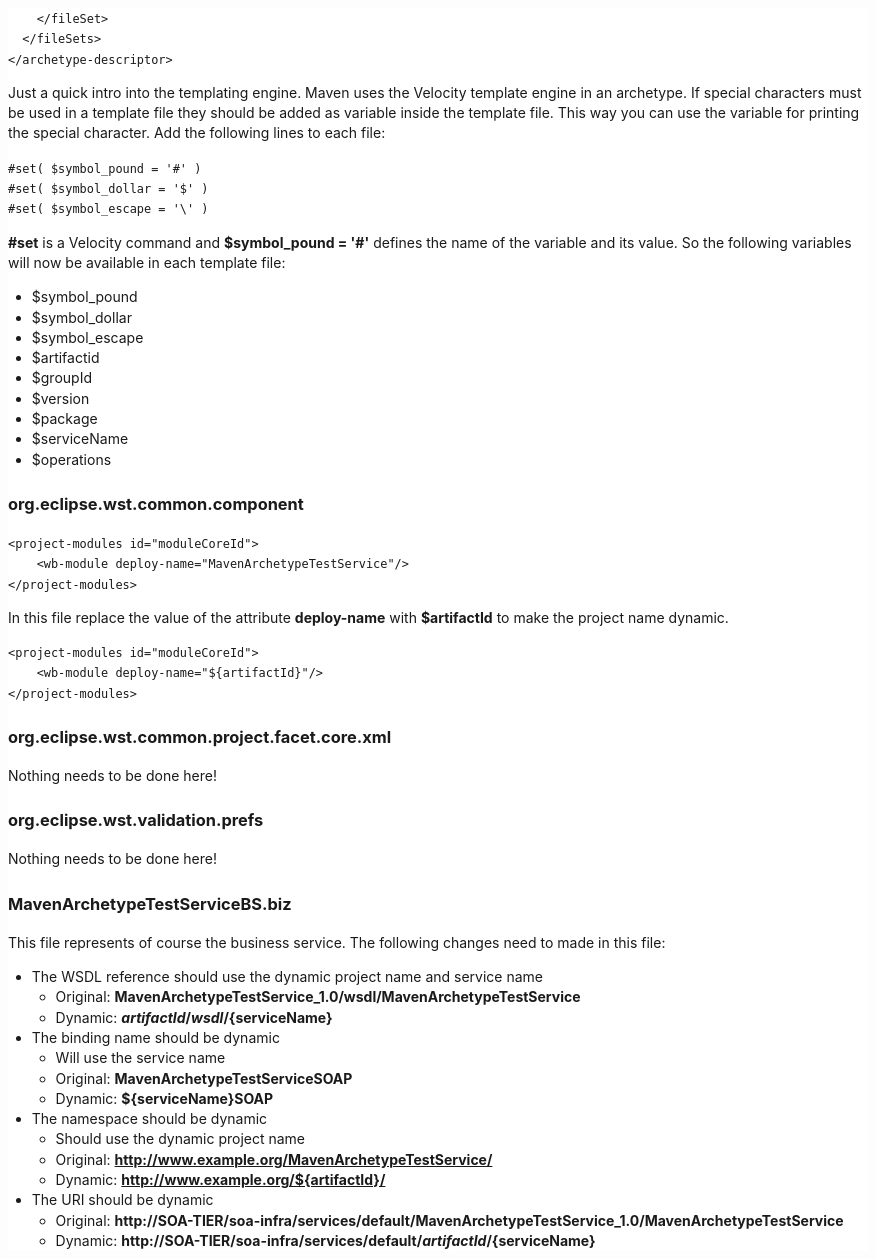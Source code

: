         </fileSet>
      </fileSets>
    </archetype-descriptor>

Just a quick intro into the templating engine. Maven uses the Velocity template engine in an archetype. If special characters must be used in a template file they should be added as variable inside the template file. This way you can use the variable for printing the special character. Add the following lines to each file:

    #set( $symbol_pound = '#' )
    #set( $symbol_dollar = '$' )
    #set( $symbol_escape = '\' )

**#set** is a Velocity command and **$symbol_pound = '#'** defines the name of the variable and its value. So the following variables will now be available in each template file:

- $symbol_pound
- $symbol_dollar
- $symbol_escape
- $artifactid
- $groupId
- $version
- $package
- $serviceName
- $operations

### org.eclipse.wst.common.component

    <project-modules id="moduleCoreId">
        <wb-module deploy-name="MavenArchetypeTestService"/>
    </project-modules>

In this file replace the value of the attribute **deploy-name** with **$artifactId** to make the project name dynamic.

    <project-modules id="moduleCoreId">
        <wb-module deploy-name="${artifactId}"/>
    </project-modules>

### org.eclipse.wst.common.project.facet.core.xml

Nothing needs to be done here!

### org.eclipse.wst.validation.prefs

Nothing needs to be done here!

### MavenArchetypeTestServiceBS.biz

This file represents of course the business service. The following changes need to made in this file:

- The WSDL reference should use the dynamic project name and service name
  - Original: **MavenArchetypeTestService_1.0/wsdl/MavenArchetypeTestService**
  - Dynamic: **${artifactId}/wsdl/${serviceName}**
- The binding name should be dynamic
  - Will use the service name
  - Original: **MavenArchetypeTestServiceSOAP**
  - Dynamic: **${serviceName}SOAP**
- The namespace should be dynamic
  - Should use the dynamic project name
  - Original: **http://www.example.org/MavenArchetypeTestService/**
  - Dynamic: **http://www.example.org/${artifactId}/**
- The URI should be dynamic
  - Original: **http://SOA-TIER/soa-infra/services/default/MavenArchetypeTestService_1.0/MavenArchetypeTestService**
  - Dynamic: **http://SOA-TIER/soa-infra/services/default/${artifactId}/${serviceName}**
